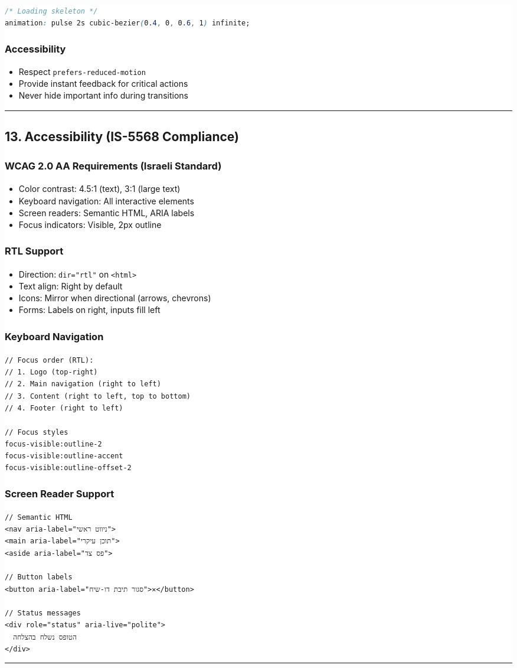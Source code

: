 ```css
/* Loading skeleton */
animation: pulse 2s cubic-bezier(0.4, 0, 0.6, 1) infinite;
```

### Accessibility
- Respect `prefers-reduced-motion`
- Provide instant feedback for critical actions
- Never hide important info during transitions

---

## 13. Accessibility (IS-5568 Compliance)

### WCAG 2.0 AA Requirements (Israeli Standard)
- Color contrast: 4.5:1 (text), 3:1 (large text)
- Keyboard navigation: All interactive elements
- Screen readers: Semantic HTML, ARIA labels
- Focus indicators: Visible, 2px outline

### RTL Support
- Direction: `dir="rtl"` on `<html>`
- Text align: Right by default
- Icons: Mirror when directional (arrows, chevrons)
- Forms: Labels on right, inputs fill left

### Keyboard Navigation
```tsx
// Focus order (RTL):
// 1. Logo (top-right)
// 2. Main navigation (right to left)
// 3. Content (right to left, top to bottom)
// 4. Footer (right to left)

// Focus styles
focus-visible:outline-2
focus-visible:outline-accent
focus-visible:outline-offset-2
```

### Screen Reader Support
```tsx
// Semantic HTML
<nav aria-label="ניווט ראשי">
<main aria-label="תוכן עיקרי">
<aside aria-label="פס צד">

// Button labels
<button aria-label="סגור תיבת דו-שיח">✕</button>

// Status messages
<div role="status" aria-live="polite">
  הטופס נשלח בהצלחה
</div>
```

---